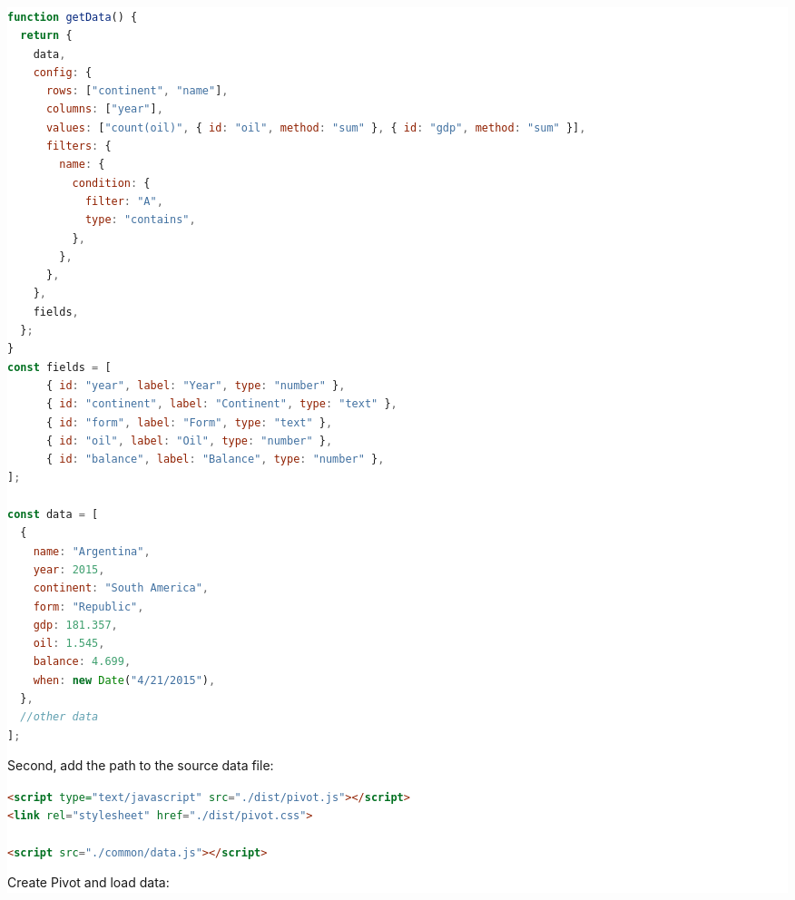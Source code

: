 ~~~jsx
function getData() {
  return {
    data,
    config: {
      rows: ["continent", "name"],
      columns: ["year"],
      values: ["count(oil)", { id: "oil", method: "sum" }, { id: "gdp", method: "sum" }],
      filters: {
        name: {
          condition: {
            filter: "A",
            type: "contains",
          },
        },
      },
    },
    fields,
  };
}
const fields = [
      { id: "year", label: "Year", type: "number" },
      { id: "continent", label: "Continent", type: "text" },
      { id: "form", label: "Form", type: "text" },
      { id: "oil", label: "Oil", type: "number" },
      { id: "balance", label: "Balance", type: "number" },
];

const data = [
  {
    name: "Argentina",
    year: 2015,
    continent: "South America",
    form: "Republic",
    gdp: 181.357,
    oil: 1.545,
    balance: 4.699,
    when: new Date("4/21/2015"),
  },
  //other data
];
~~~

Second, add the path to the source data file:

~~~html title="index.html"
<script type="text/javascript" src="./dist/pivot.js"></script>  
<link rel="stylesheet" href="./dist/pivot.css">

<script src="./common/data.js"></script>
~~~

Create Pivot and load data: 
